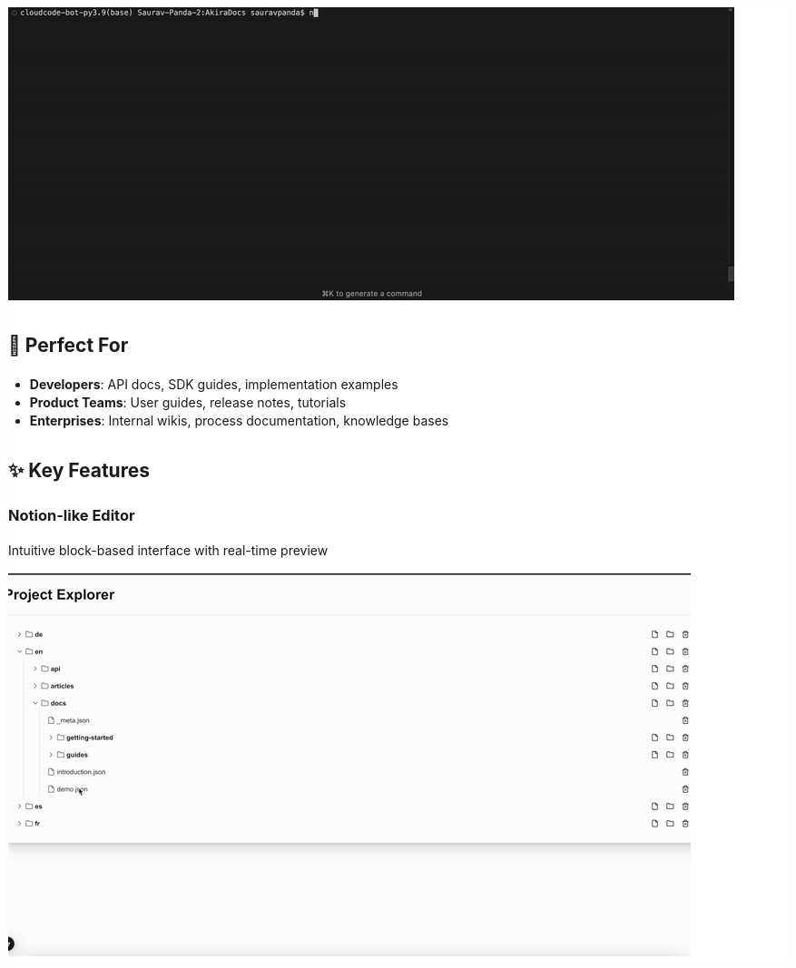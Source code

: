 ![AkiraDocs installation](gifs/install_akiradocs.gif)

## 🎯 Perfect For
- **Developers**: API docs, SDK guides, implementation examples
- **Product Teams**: User guides, release notes, tutorials
- **Enterprises**: Internal wikis, process documentation, knowledge bases

## ✨ Key Features

### Notion-like Editor
Intuitive block-based interface with real-time preview

![AkiraDocs editor](gifs/akiradocs_editor.gif)
